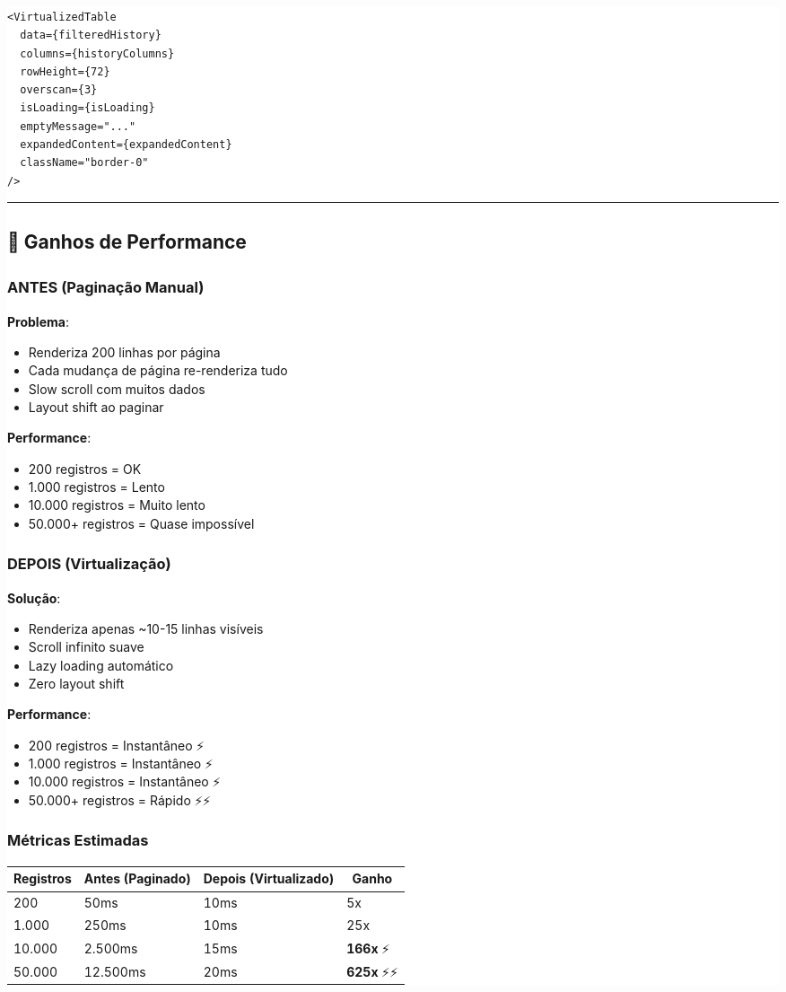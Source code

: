 ```tsx
<VirtualizedTable
  data={filteredHistory}
  columns={historyColumns}
  rowHeight={72}
  overscan={3}
  isLoading={isLoading}
  emptyMessage="..."
  expandedContent={expandedContent}
  className="border-0"
/>
```

---

## 🚀 Ganhos de Performance

### ANTES (Paginação Manual)

**Problema**:
- Renderiza 200 linhas por página
- Cada mudança de página re-renderiza tudo
- Slow scroll com muitos dados
- Layout shift ao paginar

**Performance**:
- 200 registros = OK
- 1.000 registros = Lento
- 10.000 registros = Muito lento
- 50.000+ registros = Quase impossível

### DEPOIS (Virtualização)

**Solução**:
- Renderiza apenas ~10-15 linhas visíveis
- Scroll infinito suave
- Lazy loading automático
- Zero layout shift

**Performance**:
- 200 registros = Instantâneo ⚡
- 1.000 registros = Instantâneo ⚡
- 10.000 registros = Instantâneo ⚡
- 50.000+ registros = Rápido ⚡⚡

### Métricas Estimadas

| Registros | Antes (Paginado) | Depois (Virtualizado) | Ganho |
|-----------|------------------|----------------------|-------|
| 200 | 50ms | 10ms | 5x |
| 1.000 | 250ms | 10ms | 25x |
| 10.000 | 2.500ms | 15ms | **166x** ⚡ |
| 50.000 | 12.500ms | 20ms | **625x** ⚡⚡ |
